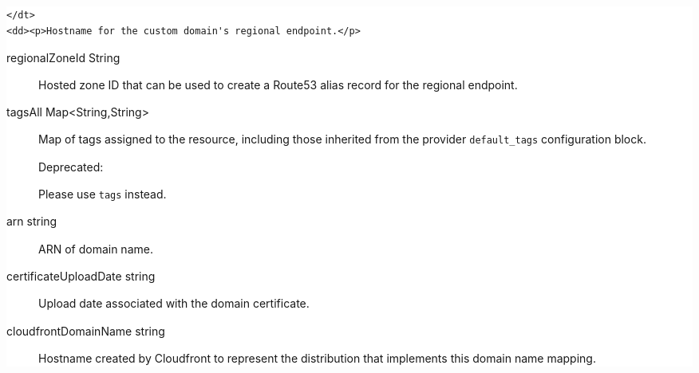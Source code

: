     </dt>
    <dd><p>Hostname for the custom domain's regional endpoint.</p>
</dd><dt class="property-"
            title="">
        <span id="regionalzoneid_java">
<a data-swiftype-name="resource-property" data-swiftype-type="text" href="#regionalzoneid_java" style="color: inherit; text-decoration: inherit;">regional<wbr>Zone<wbr>Id</a>
</span>
        <span class="property-indicator"></span>
        <span class="property-type">String</span>
    </dt>
    <dd><p>Hosted zone ID that can be used to create a Route53 alias record for the regional endpoint.</p>
</dd><dt class="property- property-deprecated"
            title=", Deprecated">
        <span id="tagsall_java">
<a data-swiftype-name="resource-property" data-swiftype-type="text" href="#tagsall_java" style="color: inherit; text-decoration: inherit;">tags<wbr>All</a>
</span>
        <span class="property-indicator"></span>
        <span class="property-type">Map&lt;String,String&gt;</span>
    </dt>
    <dd><p>Map of tags assigned to the resource, including those inherited from the provider <code>default_tags</code> configuration block.</p>
<p class="property-message">Deprecated:<p>Please use <code>tags</code> instead.</p>
</p></dd></dl>
</pulumi-choosable>
</div>

<div>
<pulumi-choosable type="language" values="javascript,typescript">
<dl class="resources-properties"><dt class="property-"
            title="">
        <span id="arn_nodejs">
<a data-swiftype-name="resource-property" data-swiftype-type="text" href="#arn_nodejs" style="color: inherit; text-decoration: inherit;">arn</a>
</span>
        <span class="property-indicator"></span>
        <span class="property-type">string</span>
    </dt>
    <dd><p>ARN of domain name.</p>
</dd><dt class="property-"
            title="">
        <span id="certificateuploaddate_nodejs">
<a data-swiftype-name="resource-property" data-swiftype-type="text" href="#certificateuploaddate_nodejs" style="color: inherit; text-decoration: inherit;">certificate<wbr>Upload<wbr>Date</a>
</span>
        <span class="property-indicator"></span>
        <span class="property-type">string</span>
    </dt>
    <dd><p>Upload date associated with the domain certificate.</p>
</dd><dt class="property-"
            title="">
        <span id="cloudfrontdomainname_nodejs">
<a data-swiftype-name="resource-property" data-swiftype-type="text" href="#cloudfrontdomainname_nodejs" style="color: inherit; text-decoration: inherit;">cloudfront<wbr>Domain<wbr>Name</a>
</span>
        <span class="property-indicator"></span>
        <span class="property-type">string</span>
    </dt>
    <dd><p>Hostname created by Cloudfront to represent the distribution that implements this domain name mapping.</p>
</dd><dt class="property-"
            title="">